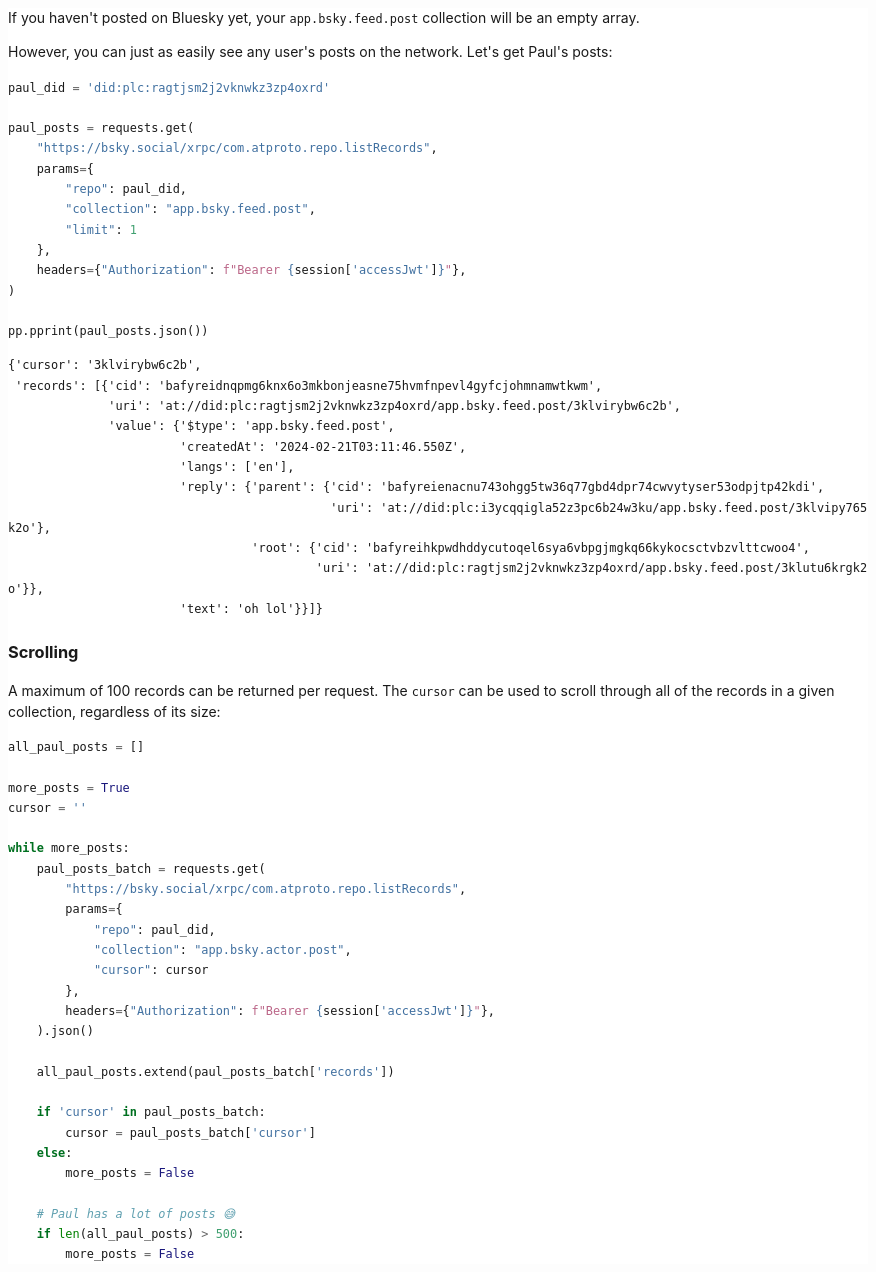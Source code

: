 
If you haven't posted on Bluesky yet, your `app.bsky.feed.post` collection will be an empty array. 

However, you can just as easily see any user's posts on the network. Let's get Paul's posts:


```python
paul_did = 'did:plc:ragtjsm2j2vknwkz3zp4oxrd'

paul_posts = requests.get(
    "https://bsky.social/xrpc/com.atproto.repo.listRecords",
    params={
        "repo": paul_did,
        "collection": "app.bsky.feed.post",
        "limit": 1
    },
    headers={"Authorization": f"Bearer {session['accessJwt']}"},
)

pp.pprint(paul_posts.json())
```

    {'cursor': '3klvirybw6c2b',
     'records': [{'cid': 'bafyreidnqpmg6knx6o3mkbonjeasne75hvmfnpevl4gyfcjohmnamwtkwm',
                  'uri': 'at://did:plc:ragtjsm2j2vknwkz3zp4oxrd/app.bsky.feed.post/3klvirybw6c2b',
                  'value': {'$type': 'app.bsky.feed.post',
                            'createdAt': '2024-02-21T03:11:46.550Z',
                            'langs': ['en'],
                            'reply': {'parent': {'cid': 'bafyreienacnu743ohgg5tw36q77gbd4dpr74cwvytyser53odpjtp42kdi',
                                                 'uri': 'at://did:plc:i3ycqqigla52z3pc6b24w3ku/app.bsky.feed.post/3klvipy765k2o'},
                                      'root': {'cid': 'bafyreihkpwdhddycutoqel6sya6vbpgjmgkq66kykocsctvbzvlttcwoo4',
                                               'uri': 'at://did:plc:ragtjsm2j2vknwkz3zp4oxrd/app.bsky.feed.post/3klutu6krgk2o'}},
                            'text': 'oh lol'}}]}


### Scrolling
A maximum of 100 records can be returned per request. The `cursor` can be used to scroll through all of the records in a given collection, regardless of its size:


```python
all_paul_posts = []

more_posts = True
cursor = ''

while more_posts:
    paul_posts_batch = requests.get(
        "https://bsky.social/xrpc/com.atproto.repo.listRecords",
        params={
            "repo": paul_did,
            "collection": "app.bsky.actor.post",
            "cursor": cursor
        },
        headers={"Authorization": f"Bearer {session['accessJwt']}"},
    ).json()

    all_paul_posts.extend(paul_posts_batch['records'])

    if 'cursor' in paul_posts_batch:
        cursor = paul_posts_batch['cursor']
    else:
        more_posts = False

    # Paul has a lot of posts 😅
    if len(all_paul_posts) > 500:
        more_posts = False
```
